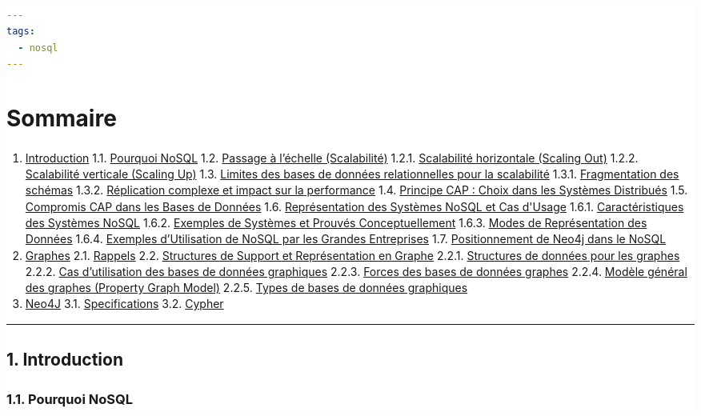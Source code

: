 ```yaml
---
tags:
  - nosql
---
```

# Sommaire

1. [Introduction](#1-introduction)
   1.1. [Pourquoi NoSQL](#11-pourquoi-nosql)
   1.2. [Passage à l’échelle (Scalabilité)](#12-passage-à-léchelle-scalabilité)
      1.2.1. [Scalabilité horizontale (Scaling Out)](#121-scalabilité-horizontale-scaling-out)
      1.2.2. [Scalabilité verticale (Scaling Up)](#122-scalabilité-verticale-scaling-up)
   1.3. [Limites des bases de données relationnelles pour la scalabilité](#13-limites-des-bases-de-données-relationnelles-pour-la-scalabilité)
      1.3.1. [Fragmentation des schémas](#131-fragmentation-des-schémas)
      1.3.2. [Réplication complexe et impact sur la performance](#132-réplication-complexe-et-impact-sur-la-performance)
   1.4. [Principe CAP : Choix dans les Systèmes Distribués](#14-principe-cap--choix-dans-les-systèmes-distribués)
   1.5. [Compromis CAP dans les Bases de Données](#15-compromis-cap-dans-les-bases-de-données)
   1.6. [Représentation des Systèmes NoSQL et Cas d'Usage](#16-représentation-des-systèmes-nosql-et-cas-dusage)
      1.6.1. [Caractéristiques des Systèmes NoSQL](#161-caractéristiques-des-systèmes-nosql)
      1.6.2. [Exemples de Systèmes et Prouvés Conceptuellement](#162-exemples-de-systèmes-et-prouvés-conceptuellement)
      1.6.3. [Modes de Représentation des Données](#163-modes-de-représentation-des-données)
      1.6.4. [Exemples d’Utilisation de NoSQL par les Grandes Entreprises](#164-exemples-dutilisation-de-nosql-par-les-grandes-entreprises)
   1.7. [Positionnement de Neo4j dans le NoSQL](#17-positionnement-de-neo4j-dans-le-nosql)
2. [Graphes](#2-graphes)
   2.1. [Rappels](#21-rappels)
   2.2. [Structures de Support et Représentation en Graphe](#22-structures-de-support-et-représentation-en-graphe)
      2.2.1. [Structures de données pour les graphes](#221-structures-de-données-pour-les-graphes)
      2.2.2. [Cas d’utilisation des bases de données graphiques](#222-cas-dutilisation-des-bases-de-données-graphiques)
      2.2.3. [Forces des bases de données graphes](#223-forces-des-bases-de-données-graphes)
      2.2.4. [Modèle général des graphes (Property Graph Model)](#224-modèle-général-des-graphes-property-graph-model)
      2.2.5. [Types de bases de données graphiques](#225-types-de-bases-de-données-graphiques)
3. [Neo4J](#3-neo4j)
   3.1. [Specifications](#31-specifications)
   3.2. [Cypher](#32-cypher)

---

## 1. Introduction
### 1.1. Pourquoi NoSQL
